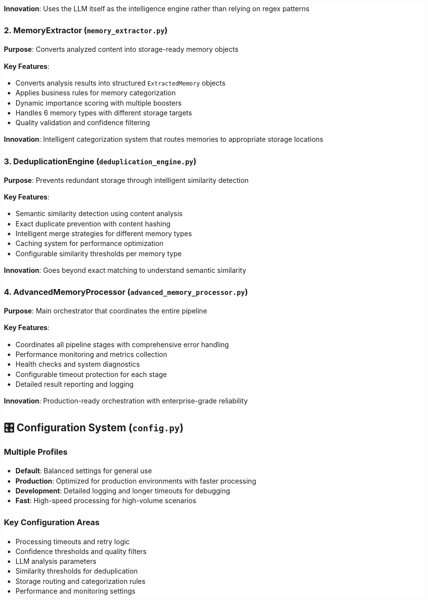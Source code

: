 **Innovation**: Uses the LLM itself as the intelligence engine rather than relying on regex patterns

### 2. MemoryExtractor (`memory_extractor.py`) 
**Purpose**: Converts analyzed content into storage-ready memory objects

**Key Features**:
- Converts analysis results into structured `ExtractedMemory` objects
- Applies business rules for memory categorization
- Dynamic importance scoring with multiple boosters
- Handles 6 memory types with different storage targets
- Quality validation and confidence filtering

**Innovation**: Intelligent categorization system that routes memories to appropriate storage locations

### 3. DeduplicationEngine (`deduplication_engine.py`)
**Purpose**: Prevents redundant storage through intelligent similarity detection

**Key Features**:
- Semantic similarity detection using content analysis
- Exact duplicate prevention with content hashing
- Intelligent merge strategies for different memory types
- Caching system for performance optimization
- Configurable similarity thresholds per memory type

**Innovation**: Goes beyond exact matching to understand semantic similarity

### 4. AdvancedMemoryProcessor (`advanced_memory_processor.py`)
**Purpose**: Main orchestrator that coordinates the entire pipeline

**Key Features**:
- Coordinates all pipeline stages with comprehensive error handling
- Performance monitoring and metrics collection
- Health checks and system diagnostics
- Configurable timeout protection for each stage
- Detailed result reporting and logging

**Innovation**: Production-ready orchestration with enterprise-grade reliability

## 🎛️ Configuration System (`config.py`)

### Multiple Profiles
- **Default**: Balanced settings for general use
- **Production**: Optimized for production environments with faster processing
- **Development**: Detailed logging and longer timeouts for debugging
- **Fast**: High-speed processing for high-volume scenarios

### Key Configuration Areas
- Processing timeouts and retry logic
- Confidence thresholds and quality filters
- LLM analysis parameters
- Similarity thresholds for deduplication
- Storage routing and categorization rules
- Performance and monitoring settings
